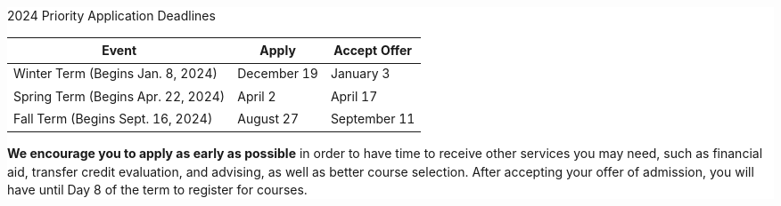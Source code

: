 

2024 Priority Application Deadlines


| Event | Apply | Accept Offer |
| --- | --- | --- |
| Winter Term (Begins Jan. 8, 2024\) | December 19 | January 3 |
| Spring Term (Begins Apr. 22, 2024\) | April 2 | April 17 |
| Fall Term (Begins Sept. 16, 2024\) | August 27 | September 11 |


  
**We encourage you to apply as early as possible** in order to have time to receive other services you may need, such as financial aid, transfer credit evaluation, and advising, as well as better course selection. After accepting your offer of admission, you will have until Day 8 of the term to register for courses.
















